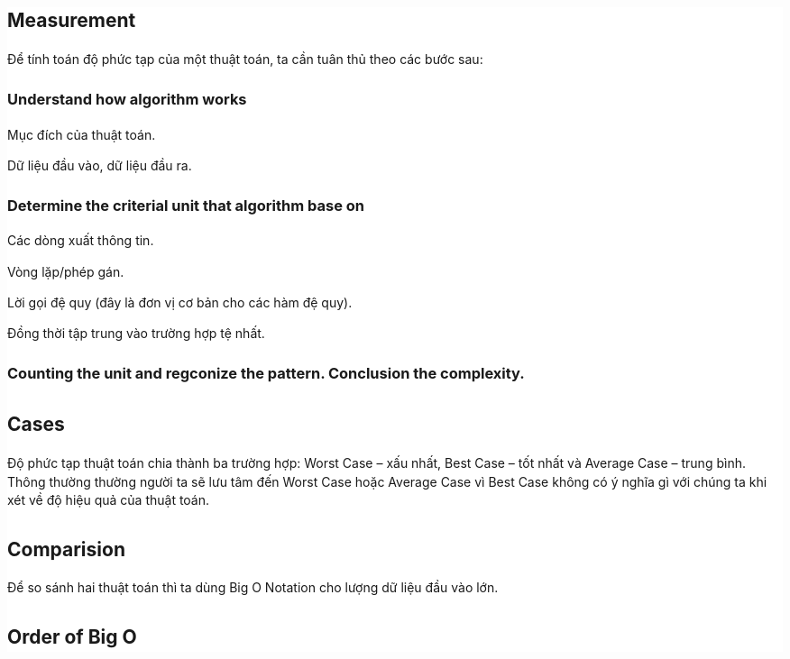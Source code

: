 ## Measurement

Để tính toán độ phức tạp của một thuật toán, ta cần tuân thủ theo các bước sau:

### Understand how algorithm works

Mục đích của thuật toán.

Dữ liệu đầu vào, dữ liệu đầu ra.

### Determine the criterial unit that algorithm base on

Các dòng xuất thông tin.

Vòng lặp/phép gán.

Lời gọi đệ quy (đây là đơn vị cơ bản cho các hàm đệ quy).

Đồng thời tập trung vào trường hợp tệ nhất.

### Counting the unit and regconize the pattern. Conclusion the complexity.

## Cases

Độ phức tạp thuật toán chia thành ba trường hợp: Worst Case – xấu nhất, Best Case – tốt nhất và Average Case – trung bình. Thông thường thường người ta sẽ lưu tâm đến Worst Case hoặc Average Case vì Best Case không có ý nghĩa gì với chúng ta khi xét về độ hiệu quả của thuật toán.

## Comparision

Để so sánh hai thuật toán thì ta dùng Big O Notation cho lượng dữ liệu đầu vào lớn. 

## Order of Big O


